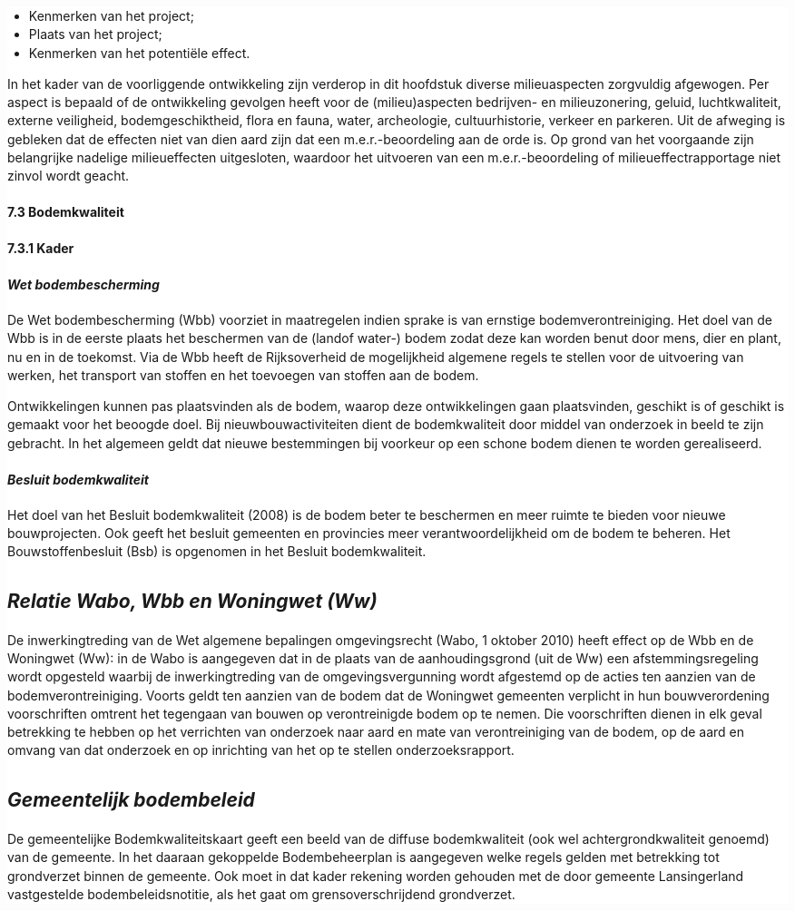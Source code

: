 - Kenmerken van het project;
- Plaats van het project;
- Kenmerken van het potentiële effect.

In het kader van de voorliggende ontwikkeling zijn verderop in dit hoofdstuk diverse milieuaspecten zorgvuldig afgewogen. Per aspect is bepaald of de ontwikkeling gevolgen heeft voor de (milieu)aspecten bedrijven- en milieuzonering, geluid, luchtkwaliteit, externe veiligheid, bodemgeschiktheid, flora en fauna, water, archeologie, cultuurhistorie, verkeer en parkeren. Uit de afweging is gebleken dat de effecten niet van dien aard zijn dat een m.e.r.-beoordeling aan de orde is. Op grond van het voorgaande zijn belangrijke nadelige milieueffecten uitgesloten, waardoor het uitvoeren van een m.e.r.-beoordeling of milieueffectrapportage niet zinvol wordt geacht.

#### <span id="page-46-3"></span>**7.3 Bodemkwaliteit**

#### **7.3.1 Kader**

#### *Wet bodembescherming*

De Wet bodembescherming (Wbb) voorziet in maatregelen indien sprake is van ernstige bodemverontreiniging. Het doel van de Wbb is in de eerste plaats het beschermen van de (landof water-) bodem zodat deze kan worden benut door mens, dier en plant, nu en in de toekomst. Via de Wbb heeft de Rijksoverheid de mogelijkheid algemene regels te stellen voor de uitvoering van werken, het transport van stoffen en het toevoegen van stoffen aan de bodem.

Ontwikkelingen kunnen pas plaatsvinden als de bodem, waarop deze ontwikkelingen gaan plaatsvinden, geschikt is of geschikt is gemaakt voor het beoogde doel. Bij nieuwbouwactiviteiten dient de bodemkwaliteit door middel van onderzoek in beeld te zijn gebracht. In het algemeen geldt dat nieuwe bestemmingen bij voorkeur op een schone bodem dienen te worden gerealiseerd.

#### *Besluit bodemkwaliteit*

Het doel van het Besluit bodemkwaliteit (2008) is de bodem beter te beschermen en meer ruimte te bieden voor nieuwe bouwprojecten. Ook geeft het besluit gemeenten en provincies meer verantwoordelijkheid om de bodem te beheren. Het Bouwstoffenbesluit (Bsb) is opgenomen in het Besluit bodemkwaliteit.

## *Relatie Wabo, Wbb en Woningwet (Ww)*

De inwerkingtreding van de Wet algemene bepalingen omgevingsrecht (Wabo, 1 oktober 2010) heeft effect op de Wbb en de Woningwet (Ww): in de Wabo is aangegeven dat in de plaats van de aanhoudingsgrond (uit de Ww) een afstemmingsregeling wordt opgesteld waarbij de inwerkingtreding van de omgevingsvergunning wordt afgestemd op de acties ten aanzien van de bodemverontreiniging. Voorts geldt ten aanzien van de bodem dat de Woningwet gemeenten verplicht in hun bouwverordening voorschriften omtrent het tegengaan van bouwen op verontreinigde bodem op te nemen. Die voorschriften dienen in elk geval betrekking te hebben op het verrichten van onderzoek naar aard en mate van verontreiniging van de bodem, op de aard en omvang van dat onderzoek en op inrichting van het op te stellen onderzoeksrapport.

## *Gemeentelijk bodembeleid*

De gemeentelijke Bodemkwaliteitskaart geeft een beeld van de diffuse bodemkwaliteit (ook wel achtergrondkwaliteit genoemd) van de gemeente. In het daaraan gekoppelde Bodembeheerplan is aangegeven welke regels gelden met betrekking tot grondverzet binnen de gemeente. Ook moet in dat kader rekening worden gehouden met de door gemeente Lansingerland vastgestelde bodembeleidsnotitie, als het gaat om grensoverschrijdend grondverzet.
